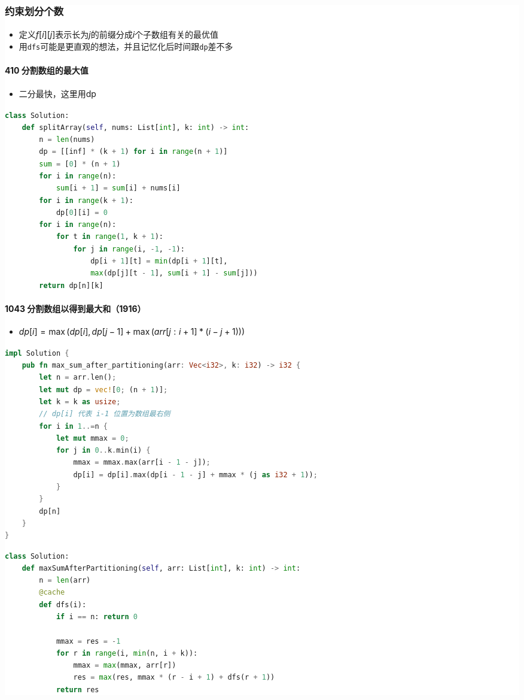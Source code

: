 ```python

```

### 约束划分个数

- 定义$f[i][j]$表示长为$j$的前缀分成$i$​个子数组有关的最优值
- 用`dfs`可能是更直观的想法，并且记忆化后时间跟`dp`差不多

#### 410 分割数组的最大值

- 二分最快，这里用dp

```python
class Solution:
    def splitArray(self, nums: List[int], k: int) -> int:
        n = len(nums)
        dp = [[inf] * (k + 1) for i in range(n + 1)]
        sum = [0] * (n + 1)
        for i in range(n):
            sum[i + 1] = sum[i] + nums[i]
        for i in range(k + 1):
            dp[0][i] = 0
        for i in range(n):
            for t in range(1, k + 1):
                for j in range(i, -1, -1):
                    dp[i + 1][t] = min(dp[i + 1][t], 
                    max(dp[j][t - 1], sum[i + 1] - sum[j]))
        return dp[n][k]
```

#### 1043 分割数组以得到最大和（1916）

- $dp[i] = \max(dp[i], dp[j-1]+\max(arr[j:i+1]*(i-j+1)))$

```rust
impl Solution {
    pub fn max_sum_after_partitioning(arr: Vec<i32>, k: i32) -> i32 {
        let n = arr.len();
        let mut dp = vec![0; (n + 1)];
        let k = k as usize;
        // dp[i] 代表 i-1 位置为数组最右侧
        for i in 1..=n {
            let mut mmax = 0;
            for j in 0..k.min(i) {
                mmax = mmax.max(arr[i - 1 - j]);
                dp[i] = dp[i].max(dp[i - 1 - j] + mmax * (j as i32 + 1));
            }
        }
        dp[n]
    }
}
```

```python
class Solution:
    def maxSumAfterPartitioning(self, arr: List[int], k: int) -> int:
        n = len(arr)
        @cache
        def dfs(i):
            if i == n: return 0

            mmax = res = -1
            for r in range(i, min(n, i + k)):
                mmax = max(mmax, arr[r])
                res = max(res, mmax * (r - i + 1) + dfs(r + 1))
            return res
```